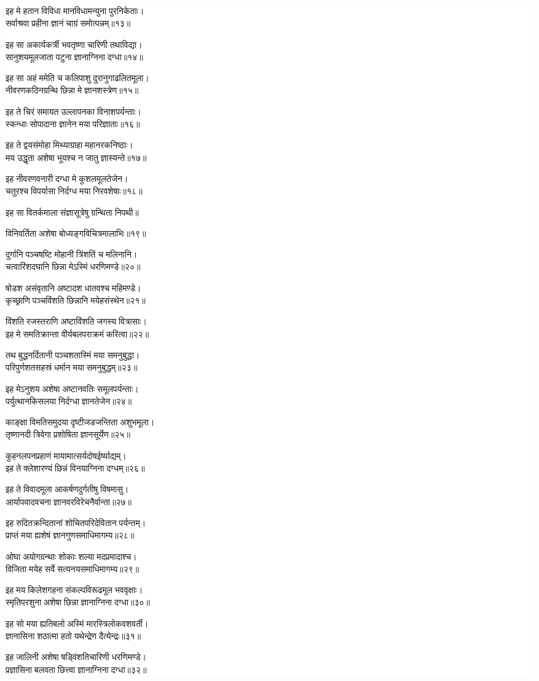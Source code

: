 इह मे हतान विविधा मानविधामन्युना पुरनिकेताः।  
सर्वाश्रवा प्रहीना ज्ञानं चाग्रं समोत्पन्नम्॥१३॥

इह सा अकार्यकर्त्री भवतृष्णा चारिणी तथाविद्या।  
सानुशयमूलजाता पटुना ज्ञानाग्निना दग्धा॥१४॥

इह सा अहं ममेति च कलिपाशु दुरानुगाढलितमूला।  
नीवरणकठिनग्रन्थि छिन्ना मे ज्ञानशस्त्रेण॥१५॥

इह ते चिरं समायत उल्लापनका विनाशपर्यन्ताः।  
स्कन्धाः सोपादाना ज्ञानेन मया परिज्ञाताः॥१६॥

इह ते द्वयसंमोहा मिथ्याग्राहा महानरकनिष्ठाः।  
मय उद्धृता अशेषा भूयश्च न जातु ज्ञास्यन्ते॥१७॥

इह नीवरणवनारी दग्धा मे कुशलमूलतेजेन।  
चतुरश्च विपर्यासा निर्दग्ध मया निरवशेषाः॥१८॥

इह सा वितर्कमाला संज्ञासूत्रेषु ग्रन्थिता निपथी॥

विनिवर्तिता अशेषा बोध्यङ्गविचित्रमालाभिः॥१९॥

दुर्गानि पञ्चषष्टि मोहानी त्रिंशतिं च मलिनानि।  
चत्वारिंशदघानि छिन्ना मेऽस्मिं धरणिमण्डे॥२०॥

षोडश असंवृतानि अष्टादश धातवश्च महिमण्डे।  
कृच्छ्राणि पञ्चविंशति छिन्नानि मयेहसंस्थेन॥२१॥

विंशति रजस्तराणि अष्टाविंशति जगस्य वित्रासाः।  
इह मे समतिक्रान्ता वीर्यबलपराक्रमं करित्वा॥२२॥

तथ बुद्धनर्दितानी पञ्चशतास्मिं मया समनुबुद्धा।  
परिपुर्णशतसहस्रं धर्मान मया समनुबुद्धम्॥२३॥

इह मेऽनुशय अशेषा अष्टानवतिः समूलपर्यन्ताः।  
पर्युत्थानकिसलया निर्दग्धा ज्ञानतेजेन॥२४॥

काङ्क्षा विमतिसमुदया दृष्टीजडजन्तिता अशुभमूला।  
तृष्णानदी त्रिवेगा प्रशोषिता ज्ञानसूर्येण॥२५॥

कुहनलपनप्रहाणं मायामात्सर्यदोष‍ईर्ष्याद्यम्।  
इह ते क्लेशारण्यं छिन्नं विनयाग्निना दग्धम्॥२६॥

इह ते विवादमूला आकर्षणदुर्गतीषु विषमासु।  
आर्यापवादवचना ज्ञानवरविरेचनैर्वान्ता॥२७॥

इह रुदितक्रन्दितानां शोचितपरिदेवितान पर्यन्तम्।  
प्राप्तं मया ह्यशेषं ज्ञानगुणसमाधिमागम्य॥२८॥

ओघा अयोगग्रन्थाः शोकाः शल्या मदप्रमादाश्च।  
विजिता मयेह सर्वे सत्यनयसमाधिमागम्य॥२९॥

इह मय किलेशगहना संकल्पविरूढमूल भववृक्षाः।  
स्मृतिपरशुना अशेषा छिन्ना ज्ञानाग्निना दग्धा॥३०॥

इह सो मया ह्यतिबलो अस्मिं मारस्त्रिलोकवशवर्ती।  
ज्ञानासिना शठात्मा हतो यथेन्द्रेण दैत्येन्द्रः॥३१॥

इह जालिनी अशेषा षड्‍विंशतिचारिणी धरणिमण्डे।  
प्रज्ञासिना बलवता छित्त्वा ज्ञानाग्निना दग्धा॥३२॥
